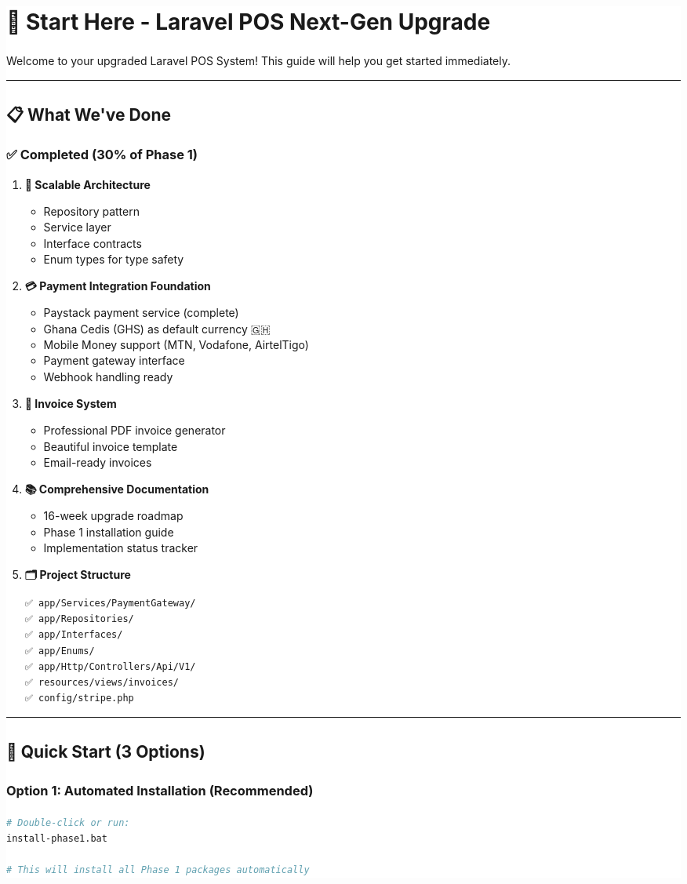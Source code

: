 # 🚀 Start Here - Laravel POS Next-Gen Upgrade

Welcome to your upgraded Laravel POS System! This guide will help you get started immediately.

---

## 📋 What We've Done

### ✅ Completed (30% of Phase 1)

1. **📁 Scalable Architecture**
   - Repository pattern
   - Service layer
   - Interface contracts
   - Enum types for type safety

2. **💳 Payment Integration Foundation**
   - Paystack payment service (complete)
   - Ghana Cedis (GHS) as default currency 🇬🇭
   - Mobile Money support (MTN, Vodafone, AirtelTigo)
   - Payment gateway interface
   - Webhook handling ready

3. **📄 Invoice System**
   - Professional PDF invoice generator
   - Beautiful invoice template
   - Email-ready invoices

4. **📚 Comprehensive Documentation**
   - 16-week upgrade roadmap
   - Phase 1 installation guide
   - Implementation status tracker

5. **🗂️ Project Structure**
   ```
   ✅ app/Services/PaymentGateway/
   ✅ app/Repositories/
   ✅ app/Interfaces/
   ✅ app/Enums/
   ✅ app/Http/Controllers/Api/V1/
   ✅ resources/views/invoices/
   ✅ config/stripe.php
   ```

---

## 🎯 Quick Start (3 Options)

### Option 1: Automated Installation (Recommended)
```bash
# Double-click or run:
install-phase1.bat

# This will install all Phase 1 packages automatically
```
